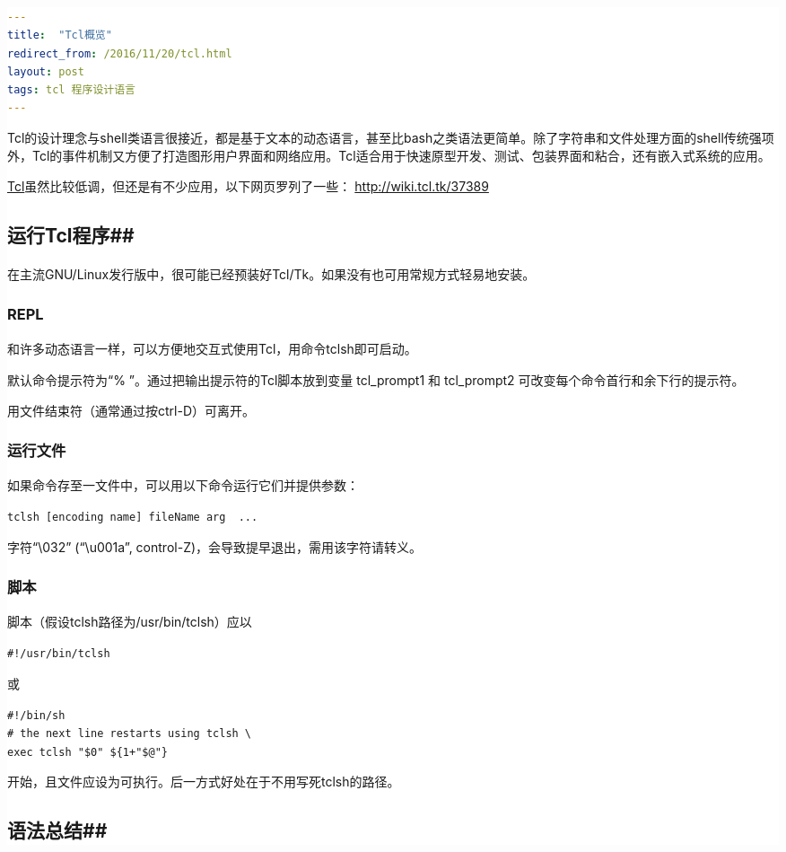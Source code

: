 ```yaml
---
title:  "Tcl概览"
redirect_from: /2016/11/20/tcl.html
layout: post
tags: tcl 程序设计语言
---
```


Tcl的设计理念与shell类语言很接近，都是基于文本的动态语言，甚至比bash之类语法更简单。除了字符串和文件处理方面的shell传统强项外，Tcl的事件机制又方便了打造图形用户界面和网络应用。Tcl适合用于快速原型开发、测试、包装界面和粘合，还有嵌入式系统的应用。

[Tcl](http://www.tcl.tk/)虽然比较低调，但还是有不少应用，以下网页罗列了一些：
<http://wiki.tcl.tk/37389>

## 运行Tcl程序##

在主流GNU/Linux发行版中，很可能已经预装好Tcl/Tk。如果没有也可用常规方式轻易地安装。

### REPL ###

和许多动态语言一样，可以方便地交互式使用Tcl，用命令tclsh即可启动。

默认命令提示符为“% ”。通过把输出提示符的Tcl脚本放到变量 tcl_prompt1 和 tcl_prompt2 可改变每个命令首行和余下行的提示符。

用文件结束符（通常通过按ctrl-D）可离开。

### 运行文件 ###

如果命令存至一文件中，可以用以下命令运行它们并提供参数：

```
tclsh [encoding name] fileName arg  ...
```

字符“\032” (“\u001a”, control-Z)，会导致提早退出，需用该字符请转义。

### 脚本 ###

脚本（假设tclsh路径为/usr/bin/tclsh）应以

```shell
#!/usr/bin/tclsh
```
或

```shell
#!/bin/sh
# the next line restarts using tclsh \
exec tclsh "$0" ${1+"$@"}
```

开始，且文件应设为可执行。后一方式好处在于不用写死tclsh的路径。

## 语法总结##
